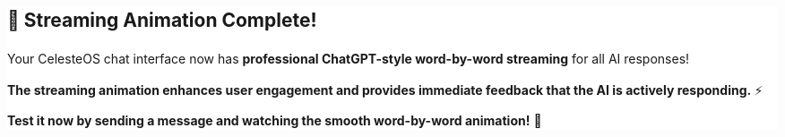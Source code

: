
## 🎉 **Streaming Animation Complete!**

Your CelesteOS chat interface now has **professional ChatGPT-style word-by-word streaming** for all AI responses! 

**The streaming animation enhances user engagement and provides immediate feedback that the AI is actively responding.** ⚡

**Test it now by sending a message and watching the smooth word-by-word animation!** 🚀